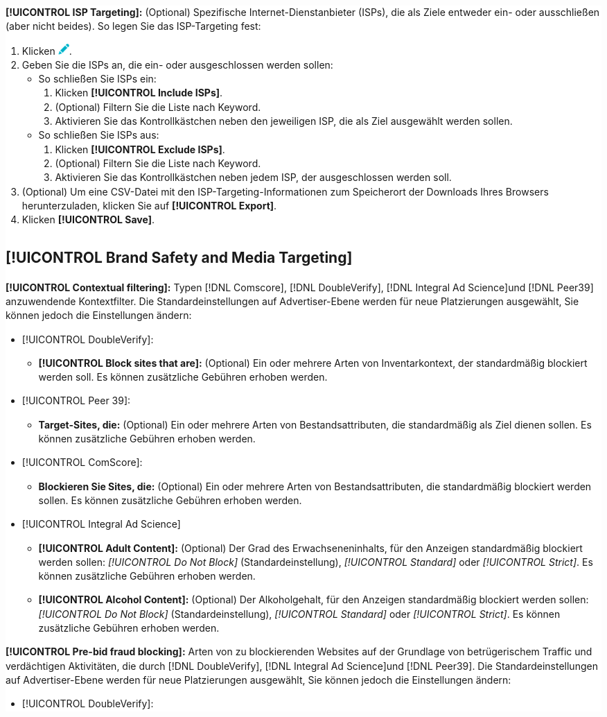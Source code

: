 **[!UICONTROL ISP Targeting]:** (Optional) Spezifische Internet-Dienstanbieter (ISPs), die als Ziele entweder ein- oder ausschließen (aber nicht beides). So legen Sie das ISP-Targeting fest:

1. Klicken ![Bearbeiten](/help/dsp/assets/edit.png).
1. Geben Sie die ISPs an, die ein- oder ausgeschlossen werden sollen:
   * So schließen Sie ISPs ein:
      1. Klicken **[!UICONTROL Include ISPs]**.
      1. (Optional) Filtern Sie die Liste nach Keyword.
      1. Aktivieren Sie das Kontrollkästchen neben den jeweiligen ISP, die als Ziel ausgewählt werden sollen.
   * So schließen Sie ISPs aus:
      1. Klicken **[!UICONTROL Exclude ISPs]**.
      1. (Optional) Filtern Sie die Liste nach Keyword.
      1. Aktivieren Sie das Kontrollkästchen neben jedem ISP, der ausgeschlossen werden soll.
1. (Optional) Um eine CSV-Datei mit den ISP-Targeting-Informationen zum Speicherort der Downloads Ihres Browsers herunterzuladen, klicken Sie auf **[!UICONTROL Export]**.
1. Klicken **[!UICONTROL Save]**.

## [!UICONTROL Brand Safety and Media Targeting]

**[!UICONTROL Contextual filtering]:** Typen [!DNL Comscore], [!DNL DoubleVerify], [!DNL Integral Ad Science]und [!DNL Peer39] anzuwendende Kontextfilter. Die Standardeinstellungen auf Advertiser-Ebene werden für neue Platzierungen ausgewählt, Sie können jedoch die Einstellungen ändern:

* [!UICONTROL DoubleVerify]:

   * **[!UICONTROL Block sites that are]:** (Optional) Ein oder mehrere Arten von Inventarkontext, der standardmäßig blockiert werden soll. Es können zusätzliche Gebühren erhoben werden.

* [!UICONTROL Peer 39]:

   * **Target-Sites, die:** (Optional) Ein oder mehrere Arten von Bestandsattributen, die standardmäßig als Ziel dienen sollen. Es können zusätzliche Gebühren erhoben werden.

* [!UICONTROL ComScore]:

   * **Blockieren Sie Sites, die:** (Optional) Ein oder mehrere Arten von Bestandsattributen, die standardmäßig blockiert werden sollen. Es können zusätzliche Gebühren erhoben werden.

* [!UICONTROL Integral Ad Science]

   * **[!UICONTROL Adult Content]:** (Optional) Der Grad des Erwachseneninhalts, für den Anzeigen standardmäßig blockiert werden sollen: *[!UICONTROL Do Not Block]* (Standardeinstellung), *[!UICONTROL Standard]* oder *[!UICONTROL Strict]*. Es können zusätzliche Gebühren erhoben werden.

   * **[!UICONTROL Alcohol Content]:** (Optional) Der Alkoholgehalt, für den Anzeigen standardmäßig blockiert werden sollen: *[!UICONTROL Do Not Block]* (Standardeinstellung), *[!UICONTROL Standard]* oder *[!UICONTROL Strict]*. Es können zusätzliche Gebühren erhoben werden.

**[!UICONTROL Pre-bid fraud blocking]:** Arten von zu blockierenden Websites auf der Grundlage von betrügerischem Traffic und verdächtigen Aktivitäten, die durch [!DNL DoubleVerify], [!DNL Integral Ad Science]und [!DNL Peer39]. Die Standardeinstellungen auf Advertiser-Ebene werden für neue Platzierungen ausgewählt, Sie können jedoch die Einstellungen ändern:

* [!UICONTROL DoubleVerify]:

